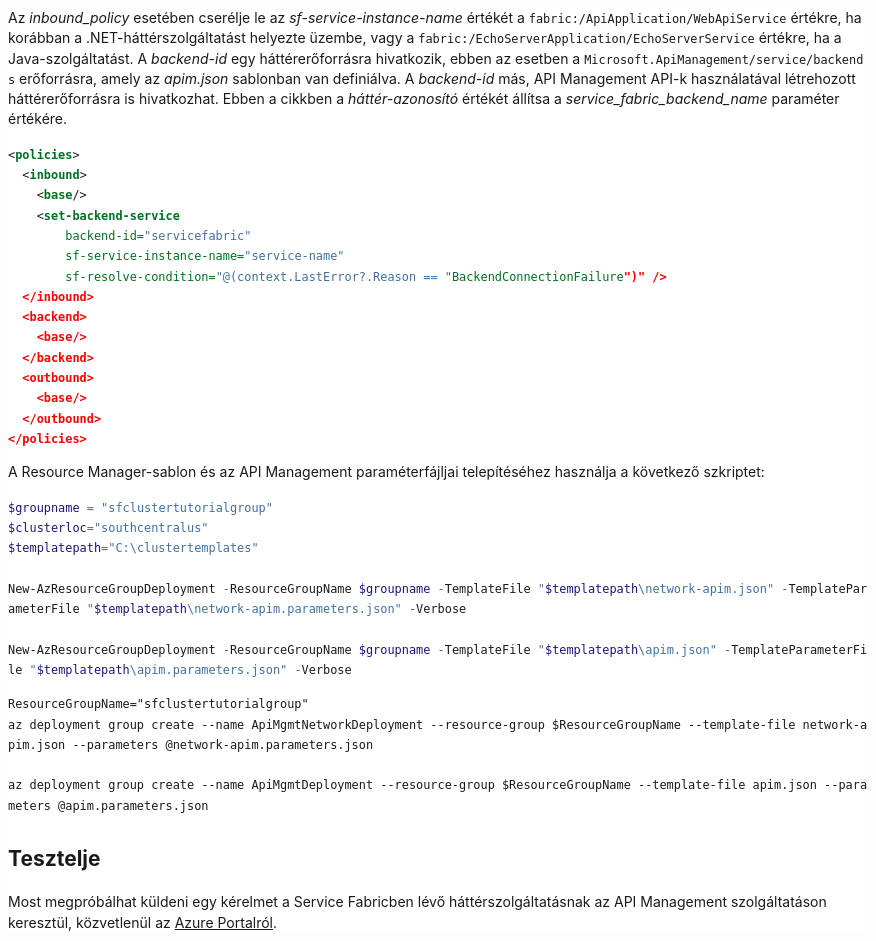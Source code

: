 Az *inbound_policy* esetében cserélje le az *sf-service-instance-name* értékét a `fabric:/ApiApplication/WebApiService` értékre, ha korábban a .NET-háttérszolgáltatást helyezte üzembe, vagy a `fabric:/EchoServerApplication/EchoServerService` értékre, ha a Java-szolgáltatást. A *backend-id* egy háttérerőforrásra hivatkozik, ebben az esetben a `Microsoft.ApiManagement/service/backends` erőforrásra, amely az *apim.json* sablonban van definiálva. A *backend-id* más, API Management API-k használatával létrehozott háttérerőforrásra is hivatkozhat. Ebben a cikkben a *háttér-azonosító* értékét állítsa a *service_fabric_backend_name* paraméter értékére.

```xml
<policies>
  <inbound>
    <base/>
    <set-backend-service
        backend-id="servicefabric"
        sf-service-instance-name="service-name"
        sf-resolve-condition="@(context.LastError?.Reason == "BackendConnectionFailure")" />
  </inbound>
  <backend>
    <base/>
  </backend>
  <outbound>
    <base/>
  </outbound>
</policies>
```

A Resource Manager-sablon és az API Management paraméterfájljai telepítéséhez használja a következő szkriptet:

```powershell
$groupname = "sfclustertutorialgroup"
$clusterloc="southcentralus"
$templatepath="C:\clustertemplates"

New-AzResourceGroupDeployment -ResourceGroupName $groupname -TemplateFile "$templatepath\network-apim.json" -TemplateParameterFile "$templatepath\network-apim.parameters.json" -Verbose

New-AzResourceGroupDeployment -ResourceGroupName $groupname -TemplateFile "$templatepath\apim.json" -TemplateParameterFile "$templatepath\apim.parameters.json" -Verbose
```

```azurecli
ResourceGroupName="sfclustertutorialgroup"
az deployment group create --name ApiMgmtNetworkDeployment --resource-group $ResourceGroupName --template-file network-apim.json --parameters @network-apim.parameters.json

az deployment group create --name ApiMgmtDeployment --resource-group $ResourceGroupName --template-file apim.json --parameters @apim.parameters.json
```

## <a name="test-it"></a>Tesztelje

Most megpróbálhat küldeni egy kérelmet a Service Fabricben lévő háttérszolgáltatásnak az API Management szolgáltatáson keresztül, közvetlenül az [Azure Portalról](https://portal.azure.com).
